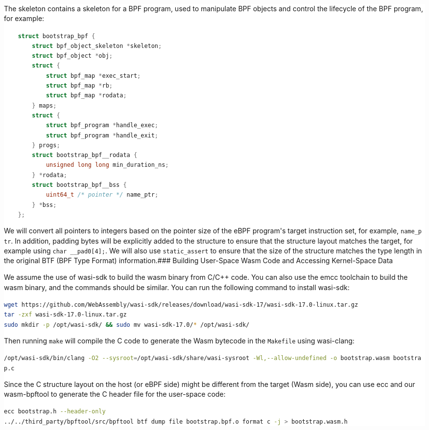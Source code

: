 The skeleton contains a skeleton for a BPF program, used to manipulate BPF objects and control the lifecycle of the BPF program, for example:

```c
    struct bootstrap_bpf {
        struct bpf_object_skeleton *skeleton;
        struct bpf_object *obj;
        struct {
            struct bpf_map *exec_start;
            struct bpf_map *rb;
            struct bpf_map *rodata;
        } maps;
        struct {
            struct bpf_program *handle_exec;
            struct bpf_program *handle_exit;
        } progs;
        struct bootstrap_bpf__rodata {
            unsigned long long min_duration_ns;
        } *rodata;
        struct bootstrap_bpf__bss {
            uint64_t /* pointer */ name_ptr;
        } *bss;
    };
```

We will convert all pointers to integers based on the pointer size of the eBPF program's target instruction set, for example, `name_ptr`. In addition, padding bytes will be explicitly added to the structure to ensure that the structure layout matches the target, for example using `char __pad0[4];`. We will also use `static_assert` to ensure that the size of the structure matches the type length in the original BTF (BPF Type Format) information.### Building User-Space Wasm Code and Accessing Kernel-Space Data

We assume the use of wasi-sdk to build the wasm binary from C/C++ code. You can also use the emcc toolchain to build the wasm binary, and the commands should be similar. You can run the following command to install wasi-sdk:

```sh
wget https://github.com/WebAssembly/wasi-sdk/releases/download/wasi-sdk-17/wasi-sdk-17.0-linux.tar.gz
tar -zxf wasi-sdk-17.0-linux.tar.gz
sudo mkdir -p /opt/wasi-sdk/ && sudo mv wasi-sdk-17.0/* /opt/wasi-sdk/
```

Then running `make` will compile the C code to generate the Wasm bytecode in the `Makefile` using wasi-clang:

```sh
/opt/wasi-sdk/bin/clang -O2 --sysroot=/opt/wasi-sdk/share/wasi-sysroot -Wl,--allow-undefined -o bootstrap.wasm bootstrap.c
```

Since the C structure layout on the host (or eBPF side) might be different from the target (Wasm side), you can use ecc and our wasm-bpftool to generate the C header file for the user-space code:

```sh
ecc bootstrap.h --header-only
../../third_party/bpftool/src/bpftool btf dump file bootstrap.bpf.o format c -j > bootstrap.wasm.h
```
